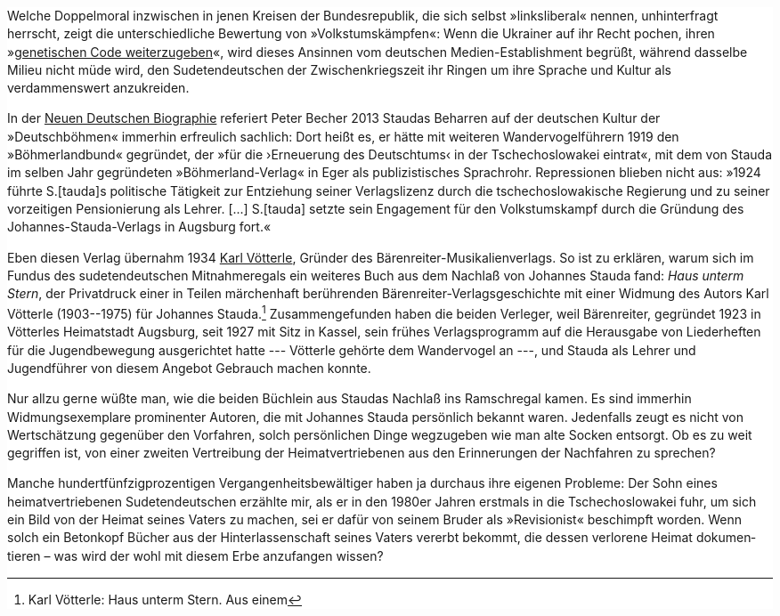 Welche Doppelmoral inzwischen in jenen Kreisen der
Bundesrepublik, die sich selbst »linksliberal« nennen,
unhinterfragt herrscht, zeigt die unterschiedliche Bewertung von
»Volkstumskämpfen«: Wenn die Ukrainer auf ihr Recht pochen, ihren
»[genetischen Code
weiterzugeben](https://www.spiegel.de/ausland/ukrainekrieg-warum-soldaten-ihr-sperma-einfrieren-um-kinder-zu-bekommen-a-a4afe809-f164-431a-9fce-4e2c53573c8b)«,
wird dieses Ansinnen vom deutschen Medien-Establishment begrüßt,
während dasselbe Milieu nicht müde wird, den Sudetendeutschen der
Zwischenkriegszeit ihr Ringen um ihre Sprache und Kultur als
verdammenswert anzukreiden.

In der [Neuen Deutschen
Biographie](https://www.deutsche-biographie.de/sfz125598.html)
referiert Peter Becher 2013 Staudas Beharren auf der deutschen
Kultur der »Deutschböhmen« immerhin erfreulich sachlich: Dort
heißt es, er hätte mit weiteren Wandervogelführern 1919 den
»Böhmerlandbund« gegründet, der »für die ›Erneuerung des
Deutschtums‹ in der Tschechoslowakei eintrat«, mit dem von Stauda
im selben Jahr gegründeten »Böhmerland-Verlag« in Eger als
publizistisches Sprachrohr. Repressionen blieben nicht aus: »1924
führte S.\[tauda\]s politische Tätigkeit zur Entziehung seiner
Verlagslizenz durch die tsche­choslowakische Regierung und zu
seiner vorzeitigen Pensionierung als Lehrer. \[...\] S.\[tauda\]
setzte sein Engagement für den Volkstumskampf durch die Gründung
des Johannes-Stauda-Verlags in Augsburg fort.«

Eben diesen Verlag übernahm 1934 [Karl
Vötterle](https://daten.digitale-sammlungen.de/0013/bsb00137107/images/index.html?seite=40),
Gründer des Bärenreiter-Musi­kalienverlags. So ist zu erklären,
warum sich im Fundus des sudetendeutschen Mitnahmeregals ein
weiteres Buch aus dem Nachlaß von Johannes Stauda fand: *Haus
unterm Stern*, der Privatdruck einer in Teilen märchenhaft
berührenden Bärenreiter-Verlagsgeschichte mit einer Widmung des
Autors Karl Vötterle (1903--1975) für Johannes Stauda.[^35]
Zusammengefunden haben die beiden Verleger, weil Bärenreiter,
gegründet 1923 in Vötterles Heimatstadt Augsburg, seit 1927 mit
Sitz in Kassel, sein frühes Verlagsprogramm auf die Herausgabe
von Liederheften für die Jugendbewegung ausgerichtet hatte ---
Vötterle gehörte dem Wandervogel an ---, und Stauda als Lehrer
und Jugendführer von diesem Angebot Gebrauch machen konnte.

Nur allzu gerne wüßte man, wie die beiden Büchlein aus Staudas
Nachlaß ins Ramschregal kamen. Es sind immerhin Widmungsexemplare
prominenter Autoren, die mit Johannes Stauda persönlich bekannt
waren. Jedenfalls zeugt es nicht von Wertschätzung gegenüber den
Vorfahren, solch persönlichen Dinge wegzugeben wie man alte
Socken entsorgt. Ob es zu weit gegriffen ist, von einer zweiten
Vertrei­bung der Heimatvertriebenen aus den Erinnerungen der
Nachfahren zu sprechen?

Manche hundertfünfzigprozentigen Vergangenheitsbewältiger haben
ja durchaus ihre eigenen Probleme: Der Sohn eines
heimatvertriebenen Sudetendeutschen erzählte mir, als er in den
1980er Jahren erstmals in die Tschechoslowakei fuhr, um sich ein
Bild von der Heimat seines Vaters zu machen, sei er dafür von
seinem Bruder als »Revisionist« beschimpft worden. Wenn solch ein
Betonkopf Bücher aus der Hinter­lassenschaft seines Vaters
vererbt bekommt, die dessen verlorene Heimat dokumen­tieren – was
wird der wohl mit diesem Erbe anzufangen wissen?


[^1]: Übersetzung von: »Dulce est, inter majorum versari
[^2]: Beim Münchner Oktoberfestumzug 2024 nahm eine Gruppe des
[^3]: Wilhelm Turnwald: Eger. Sudetendeutsche Städte- und
[^4]: Dokumente zur Austreibung der Sudetendeutschen ---
[^5]: Volksbuch sudetendeutscher
[^6]: Josef Preußler: Wanderungen um Reichenberg. Erinnerungen an
[^7]: Ebd., S. 92.
[^8]: Ebd., S. 46.
[^9]: Ebd.
[^10]: Hans Dittrich: Heimatkunde des Bezirkes Reichenberg in
[^11]: Erwin Ott: Der Bauerntreck. Sudetendeutscher
[^12]: Der Sudetendeutsche Erwin Ott. In: Erwin Ott: Die
[^13]: Ott: Bauerntreck (1967), wie Anm. 11, S. 6.
[^14]: Ebd., S. 9.
[^15]: Ebd., S. 10.
[^16]: Im bayerisch-schwäbischen Sprachraum versteht die Mundart
[^17]: Adam Kraft / Josef Mühlberger: Jeschken, Iser-,
[^18]: Heimat meine Erde. Dichterstimmen aus dem Sudetenland. Im
[^19]: Walter Brand: Die sudetendeutsche Tragödie. Lauf bei
[^20]: Ludwig Weichselbaumer: Walter Brand (1907--1980). Ein
[^21]: Georg R. Schroubek: Eine Palme, ein Mord und ein
[^22]: Will-Erich Peuckert: Wiedergeburt. Gespräche in Hörsälen
[^23]: Adalbert Stifter: Die Mappe meines Urgroßvaters. Letzte
[^24]: Emil Staiger: Adalbert Stifter als Dichter der
[^25]: Ebd., S. 7.
[^26]: Georg Etscheit: Bruckner-Jahr: Pathos unerwünscht. Tichys
[^27]: Ebd. S. 78.
[^28]: Staiger, Ehrfurcht (1952), wie Anm. 24.
[^29]: Adalbert Stifter: Witiko. München: Winkler, 1949. --- Mit
[^30]: Staiger: Ehrfurcht (1952), wie Anm. 24, S. 56f.
[^31]: Heinrich Reitzenbeck: Adalbert Stifter. Biographische
[^32]: Richard Wagner; Miss Bukarest. Berlin: Aufbau, 2001,
[^33]: Johannes Stauda: Der Wandervogel in Böhmen
[^34]: Ebd., S. 77.
[^35]: Karl Vötterle: Haus unterm Stern. Aus einem
[^36]: Alfred de Zayas: A Terrible Revenge. The Ethnic Cleansing
[^37]: Rainer Ohliger: Rezension zu: Alfred-Maurice de Zayas, A
[^38]: Rainer Ohliger: Klimamigrationspolitik national und
[^39]: Andreas W. Daum: Rezension zu: David Blackbourn, Germany
[^40]: Diese Art der Umcodierung hat Methode im Milieu der